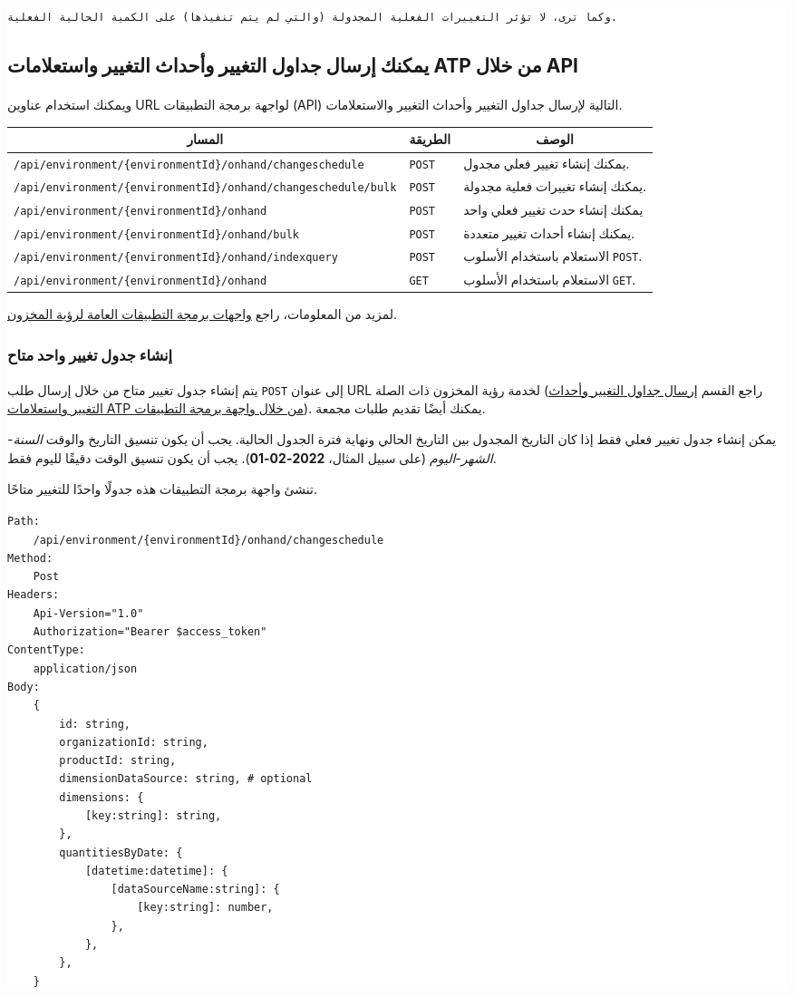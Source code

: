     وكما ترى، لا تؤثر التغييرات الفعلية المجدولة (والتي لم يتم تنفيذها) على الكمية الحالية الفعلية.

## <a name="submit-change-schedules-change-events-and-atp-queries-through-the-api"></a><a name="api-urls"></a>يمكنك إرسال جداول التغيير وأحداث التغيير واستعلامات ATP من خلال API

ويمكنك استخدام عناوين URL لواجهة برمجة التطبيقات (API) التالية لإرسال جداول التغيير وأحداث التغيير والاستعلامات.

| المسار | الطريقة | ‏‏الوصف‬ |
| --- | --- | --- |
| `/api/environment/{environmentId}/onhand/changeschedule` | `POST` | يمكنك إنشاء تغيير فعلي مجدول. |
| `/api/environment/{environmentId}/onhand/changeschedule/bulk` | `POST` | يمكنك إنشاء تغييرات فعلية مجدولة. |
| `/api/environment/{environmentId}/onhand` | `POST` | يمكنك إنشاء حدث تغيير فعلي واحد |
| `/api/environment/{environmentId}/onhand/bulk` | `POST` | يمكنك إنشاء أحداث تغيير متعددة. |
| `/api/environment/{environmentId}/onhand/indexquery` | `POST` | الاستعلام باستخدام الأسلوب `POST`. |
| `/api/environment/{environmentId}/onhand` | `GET` | الاستعلام باستخدام الأسلوب `GET`. |

لمزيد من المعلومات، راجع [واجهات برمجة التطبيقات العامة لرؤية المخزون](inventory-visibility-api.md).

### <a name="create-one-on-hand-change-schedule"></a>إنشاء جدول تغيير واحد متاح

يتم إنشاء جدول تغيير متاح من خلال إرسال طلب `POST` إلى عنوان URL لخدمة رؤية المخزون ذات الصلة (راجع القسم [إرسال جداول التغيير وأحداث التغيير واستعلامات ATP من خلال واجهة برمجة التطبيقات](#api-urls)). يمكنك أيضًا تقديم طلبات مجمعة.

يمكن إنشاء جدول تغيير فعلي فقط إذا كان التاريخ المجدول بين التاريخ الحالي ونهاية فترة الجدول الحالية. يجب أن يكون تنسيق التاريخ والوقت *السنة-الشهر-اليوم* (على سبيل المثال، **2022-02-01**). يجب أن يكون تنسيق الوقت دقيقًا لليوم فقط.

تنشئ واجهة برمجة التطبيقات هذه جدولًا واحدًا للتغيير متاحًا.

```txt
Path:
    /api/environment/{environmentId}/onhand/changeschedule
Method:
    Post
Headers:
    Api-Version="1.0"
    Authorization="Bearer $access_token"
ContentType:
    application/json
Body:
    {
        id: string,
        organizationId: string,
        productId: string,
        dimensionDataSource: string, # optional
        dimensions: {
            [key:string]: string,
        },
        quantitiesByDate: {
            [datetime:datetime]: {
                [dataSourceName:string]: {
                    [key:string]: number,
                },
            },
        },
    }
```
